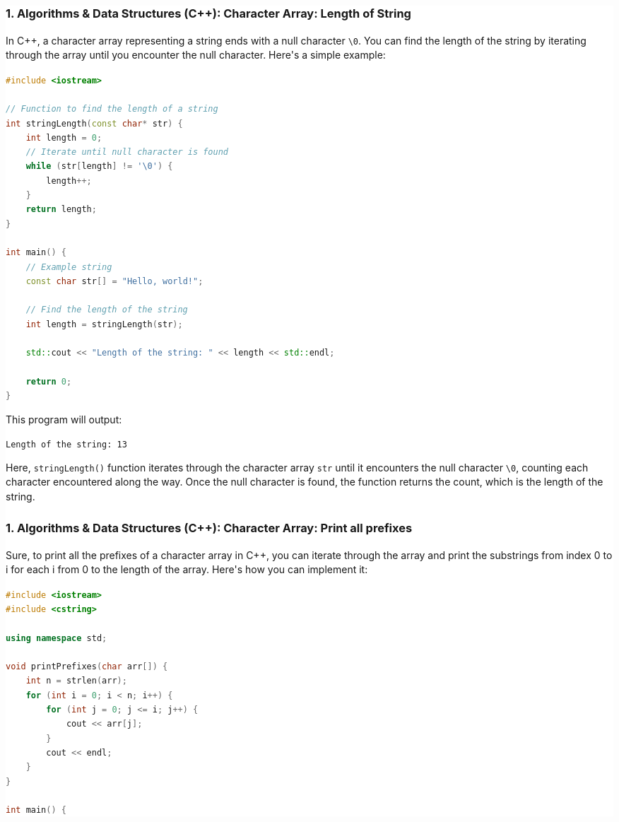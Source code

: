 ### 1. Algorithms & Data Structures (C++): Character Array: Length of String

In C++, a character array representing a string ends with a null character `\0`. You can find the length of the string by iterating through the array until you encounter the null character. Here's a simple example:

```cpp
#include <iostream>

// Function to find the length of a string
int stringLength(const char* str) {
    int length = 0;
    // Iterate until null character is found
    while (str[length] != '\0') {
        length++;
    }
    return length;
}

int main() {
    // Example string
    const char str[] = "Hello, world!";
    
    // Find the length of the string
    int length = stringLength(str);
    
    std::cout << "Length of the string: " << length << std::endl;
    
    return 0;
}
```

This program will output:

```bash
Length of the string: 13
```

Here, `stringLength()` function iterates through the character array `str` until it encounters the null character `\0`, counting each character encountered along the way. Once the null character is found, the function returns the count, which is the length of the string.

### 1. Algorithms & Data Structures (C++): Character Array: Print all prefixes

Sure, to print all the prefixes of a character array in C++, you can iterate through the array and print the substrings from index 0 to i for each i from 0 to the length of the array. Here's how you can implement it:

```cpp
#include <iostream>
#include <cstring>

using namespace std;

void printPrefixes(char arr[]) {
    int n = strlen(arr);
    for (int i = 0; i < n; i++) {
        for (int j = 0; j <= i; j++) {
            cout << arr[j];
        }
        cout << endl;
    }
}

int main() {
```